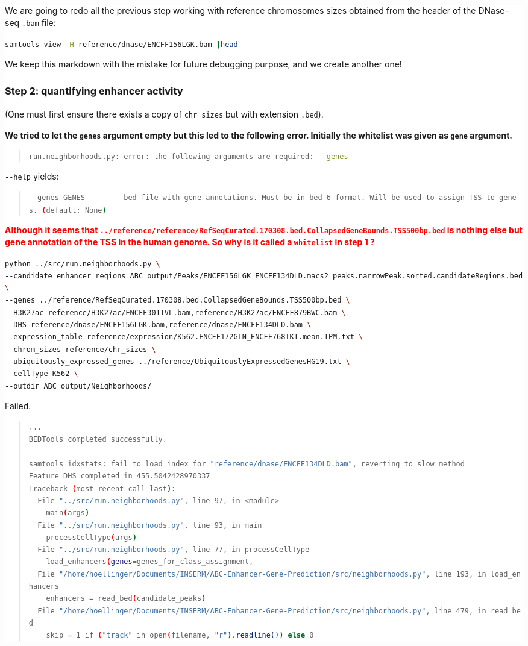We are going to redo all the previous step working with reference chromosomes sizes obtained from the header of the DNase-seq `.bam` file:

```bash
samtools view -H reference/dnase/ENCFF156LGK.bam |head
```

We keep this markdown with the mistake for future debugging purpose, and we create another one!

### Step 2: quantifying enhancer activity

(One must first ensure there exists a copy of `chr_sizes` but with extension `.bed`).

**We tried to let the `genes` argument empty but this led to the following error. Initially the whitelist was given as `gene` argument.**

> ```bash
> run.neighborhoods.py: error: the following arguments are required: --genes
> ```

`--help` yields:

>
> ```bash
> --genes GENES         bed file with gene annotations. Must be in bed-6 format. Will be used to assign TSS to genes. (default: None)
> ```

<span style="color:red">**Although it seems that `../reference/reference/RefSeqCurated.170308.bed.CollapsedGeneBounds.TSS500bp.bed` is nothing else but gene annotation of the TSS in the human genome. So why is it called a `whitelist` in step 1 ?**</span>

```bash
python ../src/run.neighborhoods.py \
--candidate_enhancer_regions ABC_output/Peaks/ENCFF156LGK_ENCFF134DLD.macs2_peaks.narrowPeak.sorted.candidateRegions.bed \
--genes ../reference/RefSeqCurated.170308.bed.CollapsedGeneBounds.TSS500bp.bed \
--H3K27ac reference/H3K27ac/ENCFF301TVL.bam,reference/H3K27ac/ENCFF879BWC.bam \
--DHS reference/dnase/ENCFF156LGK.bam,reference/dnase/ENCFF134DLD.bam \
--expression_table reference/expression/K562.ENCFF172GIN_ENCFF768TKT.mean.TPM.txt \
--chrom_sizes reference/chr_sizes \
--ubiquitously_expressed_genes ../reference/UbiquitouslyExpressedGenesHG19.txt \
--cellType K562 \
--outdir ABC_output/Neighborhoods/
```

Failed.

> ```bash
> ...
> BEDTools completed successfully. 
> 
> samtools idxstats: fail to load index for "reference/dnase/ENCFF134DLD.bam", reverting to slow method
> Feature DHS completed in 455.5042428970337
> Traceback (most recent call last):
>   File "../src/run.neighborhoods.py", line 97, in <module>
>     main(args)
>   File "../src/run.neighborhoods.py", line 93, in main
>     processCellType(args)
>   File "../src/run.neighborhoods.py", line 77, in processCellType
>     load_enhancers(genes=genes_for_class_assignment, 
>   File "/home/hoellinger/Documents/INSERM/ABC-Enhancer-Gene-Prediction/src/neighborhoods.py", line 193, in load_enhancers
>     enhancers = read_bed(candidate_peaks)
>   File "/home/hoellinger/Documents/INSERM/ABC-Enhancer-Gene-Prediction/src/neighborhoods.py", line 479, in read_bed
>     skip = 1 if ("track" in open(filename, "r").readline()) else 0